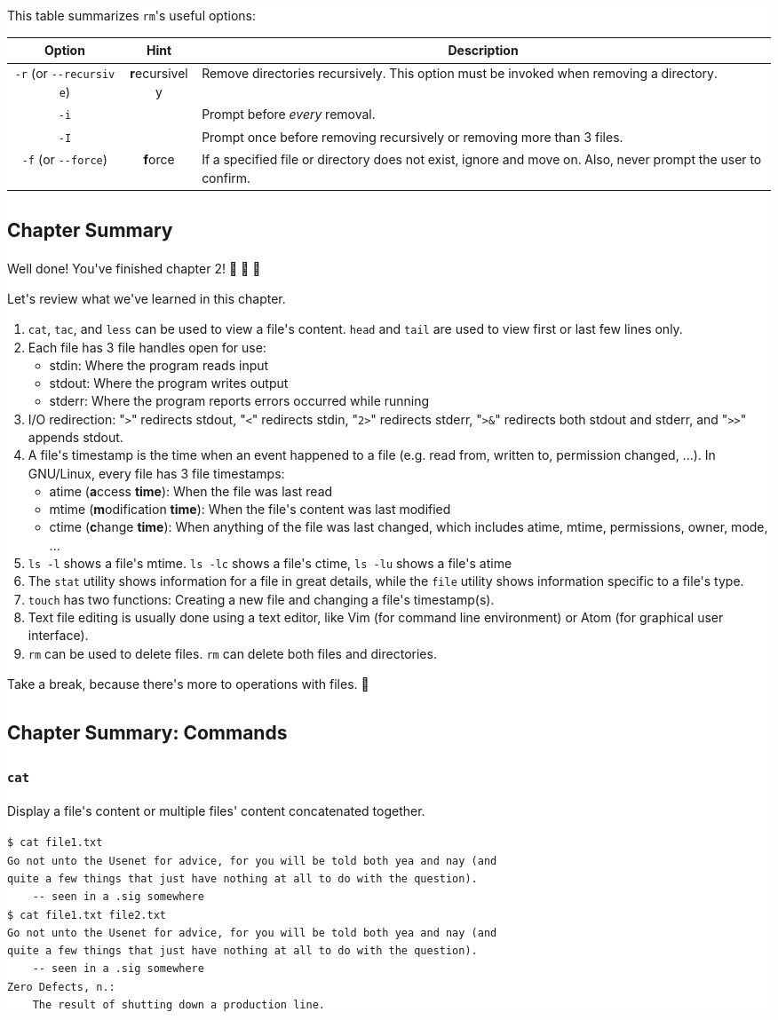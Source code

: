 This table summarizes `rm`'s useful options:

|Option|Hint|Description|
|:---:|:---:|---|
|`-r` (or `--recursive`)|<b>r</b>ecursively|Remove directories recursively. This option must be invoked when removing a directory.|
|`-i`||Prompt before _every_ removal.|
|`-I`||Prompt once before removing recursively or removing more than 3 files.|
|`-f` (or `--force`)|<b>f</b>orce|If a specified file or directory does not exist, ignore and move on. Also, never prompt the user to confirm.|

Chapter Summary
---------------

Well done! You've finished chapter 2! :tada: :tada: :tada:

Let's review what we've learned in this chapter.

1. `cat`, `tac`, and `less` can be used to view a file's content. `head` and
`tail` are used to view first or last few lines only.
2. Each file has 3 file handles open for use:
    - stdin: Where the program reads input
    - stdout: Where the program writes output
    - stderr: Where the program reports errors occurred while running
3. I/O redirection: "`>`" redirects stdout, "`<`" redirects stdin, "`2>`"
redirects stderr, "`>&`" redirects both stdout and stderr, and "`>>`" appends
stdout.
4. A file's timestamp is the time when an event happened to a file (e.g. read
from, written to, permission changed, ...). In GNU/Linux, every file has 3 file
timestamps:
    - atime (<b>a</b>ccess **time**): When the file was last read
    - mtime (<b>m</b>odification **time**): When the file's content was last modified
    - ctime (<b>c</b>hange **time**): When anything of the file was last changed, which includes atime,
    mtime, permissions, owner, mode, ...
5. `ls -l` shows a file's mtime. `ls -lc` shows a file's ctime, `ls -lu` shows
a file's atime
6. The `stat` utility shows information for a file in great details, while the
`file` utility shows information specific to a file's type.
7. `touch` has two functions: Creating a new file and changing a file's
timestamp(s).
8. Text file editing is usually done using a text editor, like Vim (for command
line environment) or Atom (for graphical user interface).
9. `rm` can be used to delete files. `rm` can delete both files and directories.

Take a break, because there's more to operations with files. :cake:

Chapter Summary: Commands
-------------------------

### `cat`

Display a file's content or multiple files' content concatenated together.

```
$ cat file1.txt
Go not unto the Usenet for advice, for you will be told both yea and nay (and
quite a few things that just have nothing at all to do with the question).
	-- seen in a .sig somewhere
$ cat file1.txt file2.txt
Go not unto the Usenet for advice, for you will be told both yea and nay (and
quite a few things that just have nothing at all to do with the question).
	-- seen in a .sig somewhere
Zero Defects, n.:
	The result of shutting down a production line.
```
